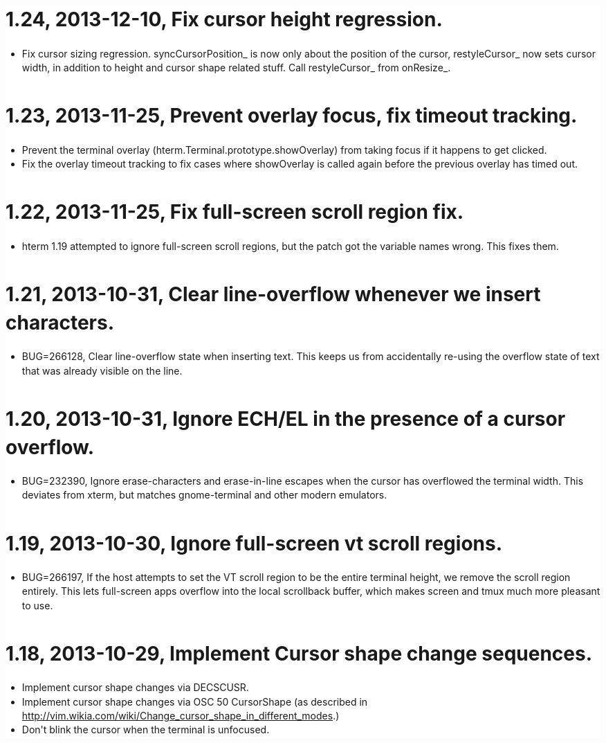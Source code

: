 # 1.24, 2013-12-10, Fix cursor height regression.

* Fix cursor sizing regression.  syncCursorPosition_ is now only about the
  position of the cursor, restyleCursor_ now sets cursor width, in addition to
  height and cursor shape related stuff.  Call restyleCursor_ from onResize_.

# 1.23, 2013-11-25, Prevent overlay focus, fix timeout tracking.

* Prevent the terminal overlay (hterm.Terminal.prototype.showOverlay) from
  taking focus if it happens to get clicked.
* Fix the overlay timeout tracking to fix cases where showOverlay is called
  again before the previous overlay has timed out.

# 1.22, 2013-11-25, Fix full-screen scroll region fix.

* hterm 1.19 attempted to ignore full-screen scroll regions, but the patch
  got the variable names wrong.  This fixes them.

# 1.21, 2013-10-31, Clear line-overflow whenever we insert characters.

* BUG=266128, Clear line-overflow state when inserting text.  This keeps
  us from accidentally re-using the overflow state of text that was already
  visible on the line.

# 1.20, 2013-10-31, Ignore ECH/EL in the presence of a cursor overflow.

* BUG=232390, Ignore erase-characters and erase-in-line escapes when the cursor
  has overflowed the terminal width.  This deviates from xterm, but matches
  gnome-terminal and other modern emulators.

# 1.19, 2013-10-30, Ignore full-screen vt scroll regions.

* BUG=266197, If the host attempts to set the VT scroll region to be the entire
  terminal height, we remove the scroll region entirely.  This lets full-screen
  apps overflow into the local scrollback buffer, which makes screen and tmux
  much more pleasant to use.

# 1.18, 2013-10-29, Implement Cursor shape change sequences.

* Implement cursor shape changes via DECSCUSR.
* Implement cursor shape changes via OSC 50 CursorShape (as described in
  http://vim.wikia.com/wiki/Change_cursor_shape_in_different_modes.)
* Don't blink the cursor when the terminal is unfocused.
